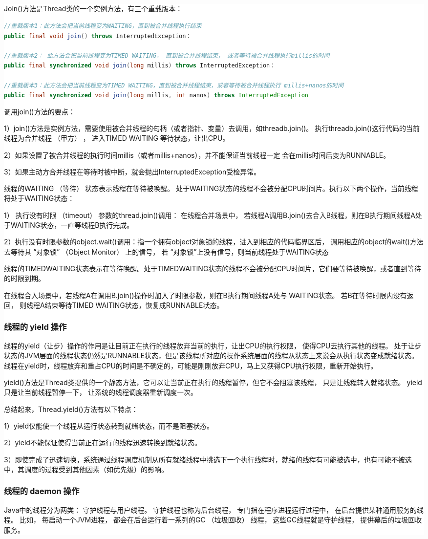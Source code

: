 Join()方法是Thread类的一个实例方法，有三个重载版本：

```java
//重载版本1：此方法会把当前线程变为WAITING，直到被合并线程执行结束
public final void join() throws InterruptedException：

//重载版本2： 此方法会把当前线程变为TIMED WAITING， 直到被合并线程结束， 或者等待被合并线程执行millis的时间
public final synchronized void join(long millis) throws InterruptedException：

//重载版本3：此方法会把当前线程变为TIMED WAITING，直到被合并线程结束，或者等待被合并线程执行 millis+nanos的时间
public final synchronized void join(long millis, int nanos) throws InterruptedException
```

调用join()方法的要点：

1）join()方法是实例方法，需要使用被合并线程的句柄（或者指针、变量）去调用，如threadb.join()。 执行threadb.join()这行代码的当前线程为合并线程 （甲方） ， 进入TIMED WAITING 等待状态，让出CPU。

2）如果设置了被合并线程的执行时间millis（或者millis+nanos），并不能保证当前线程一定 会在millis时间后变为RUNNABLE。

3）如果主动方合并线程在等待时被中断，就会抛出InterruptedException受检异常。



线程的WAITING （等待） 状态表示线程在等待被唤醒。 处于WAITING状态的线程不会被分配CPU时间片。执行以下两个操作，当前线程将处于WAITING状态：

1） 执行没有时限 （timeout） 参数的thread.join()调用： 在线程合并场景中， 若线程A调用B.join()去合入B线程，则在B执行期间线程A处于WAITING状态，一直等线程B执行完成。

2）执行没有时限参数的object.wait()调用：指一个拥有object对象锁的线程，进入到相应的代码临界区后， 调用相应的object的wait()方法去等待其 “对象锁” （Object Monitor） 上的信号， 若 “对象锁”上没有信号，则当前线程处于WAITING状态



线程的TIMEDWAITING状态表示在等待唤醒。处于TIMEDWAITING状态的线程不会被分配CPU时间片，它们要等待被唤醒，或者直到等待的时限到期。

在线程合入场景中，若线程A在调用B.join()操作时加入了时限参数，则在B执行期间线程A处与 WAITING状态。 若B在等待时限内没有返回， 则线程A结束等待TIMED WAITING状态，恢复成RUNNABLE状态。

### 线程的 yield 操作

线程的yield（让步）操作的作用是让目前正在执行的线程放弃当前的执行，让出CPU的执行权限， 使得CPU去执行其他的线程。 处于让步状态的JVM层面的线程状态仍然是RUNNABLE状态，但是该线程所对应的操作系统层面的线程从状态上来说会从执行状态变成就绪状态。线程在yield时，线程放弃和重占CPU的时间是不确定的，可能是刚刚放弃CPU，马上又获得CPU执行权限，重新开始执行。

yield()方法是Thread类提供的一个静态方法，它可以让当前正在执行的线程暂停，但它不会阻塞该线程， 只是让线程转入就绪状态。 yield只是让当前线程暂停一下， 让系统的线程调度器重新调度一次。

总结起来，Thread.yield()方法有以下特点：

1）yield仅能使一个线程从运行状态转到就绪状态，而不是阻塞状态。

2）yield不能保证使得当前正在运行的线程迅速转换到就绪状态。

3）即使完成了迅速切换，系统通过线程调度机制从所有就绪线程中挑选下一个执行线程时，就绪的线程有可能被选中，也有可能不被选中，其调度的过程受到其他因素（如优先级）的影响。

### 线程的 daemon 操作

Java中的线程分为两类： 守护线程与用户线程。 守护线程也称为后台线程， 专门指在程序进程运行过程中， 在后台提供某种通用服务的线程。 比如， 每启动一个JVM进程， 都会在后台运行着一系列的GC （垃圾回收） 线程， 这些GC线程就是守护线程， 提供幕后的垃圾回收服务。


